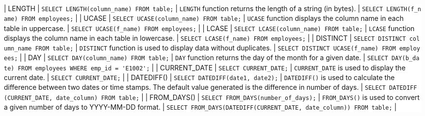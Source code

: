 | LENGTH              | `SELECT LENGTH(column_name) FROM table;`                                                                                                                       | `LENGTH` function returns the length of a string (in bytes).                                                                                                                                                                                                 | `SELECT LENGTH(f_name) FROM employees;`                                                                                                                                                                                                                                         |
| UCASE               | `SELECT UCASE(column_name) FROM table;`                                                                                                                        | `UCASE` function displays the column name in each table in uppercase.                                                                                                                                                                                        | `SELECT UCASE(f_name) FROM employees;`                                                                                                                                                                                                                                          |
| LCASE               | `SELECT LCASE(column_name) FROM table;`                                                                                                                        | `LCASE` function displays the column name in each table in lowercase.                                                                                                                                                                                        | `SELECT LCASE(f_name) FROM employees;`                                                                                                                                                                                                                                          |
| DISTINCT            | `SELECT DISTINCT column_name FROM table;`                                                                                                                      | `DISTINCT` function is used to display data without duplicates.                                                                                                                                                                                              | `SELECT DISTINCT UCASE(f_name) FROM employees;`                                                                                                                                                                                                                                 |
| DAY                 | `SELECT DAY(column_name) FROM table;`                                                                                                                          | `DAY` function returns the day of the month for a given date.                                                                                                                                                                                                | `SELECT DAY(b_date) FROM employees WHERE emp_id = 'E1002';`                                                                                                                                                                                                                     |
| CURRENT_DATE        | `SELECT CURRENT_DATE;`                                                                                                                                         | `CURRENT_DATE` is used to display the current date.                                                                                                                                                                                                          | `SELECT CURRENT_DATE;`                                                                                                                                                                                                                                                          |
| DATEDIFF()          | `SELECT DATEDIFF(date1, date2);`                                                                                                                               | `DATEDIFF()` is used to calculate the difference between two dates or time stamps. The default value generated is the difference in number of days.                                                                                                          | `SELECT DATEDIFF(CURRENT_DATE, date_column) FROM table;`                                                                                                                                                                                                                        |
| FROM_DAYS()         | `SELECT FROM_DAYS(number_of_days);`                                                                                                                            | `FROM_DAYS()` is used to convert a given number of days to YYYY-MM-DD format.                                                                                                                                                                                | `SELECT FROM_DAYS(DATEDIFF(CURRENT_DATE, date_column)) FROM table;`                                                                                                                                                                                                             |